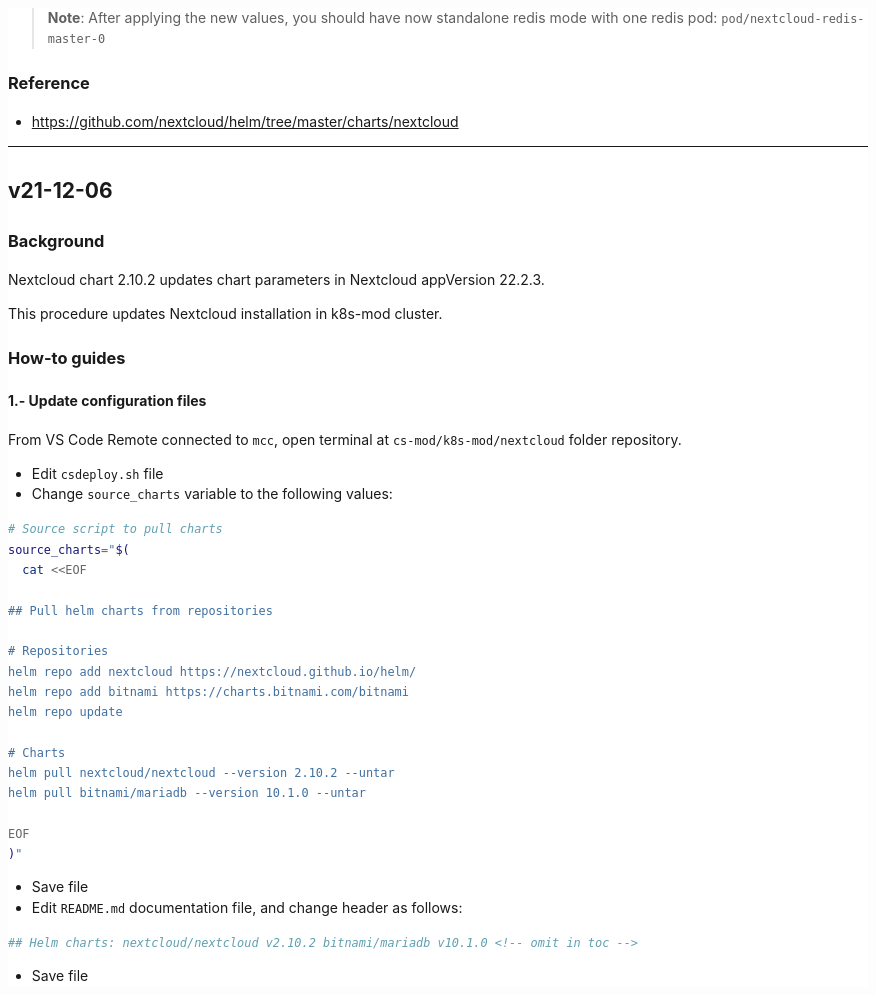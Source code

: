 >**Note**: After applying the new values, you should have now standalone redis mode with one redis pod: `pod/nextcloud-redis-master-0`

### Reference

- <https://github.com/nextcloud/helm/tree/master/charts/nextcloud>

---

## v21-12-06

### Background

Nextcloud chart 2.10.2 updates chart parameters in Nextcloud appVersion 22.2.3.

This procedure updates Nextcloud installation in k8s-mod cluster.

### How-to guides

#### 1.- Update configuration files

From VS Code Remote connected to `mcc`, open  terminal at `cs-mod/k8s-mod/nextcloud` folder repository.

- Edit `csdeploy.sh` file
- Change `source_charts` variable to the following values:

```bash
# Source script to pull charts
source_charts="$(
  cat <<EOF

## Pull helm charts from repositories

# Repositories
helm repo add nextcloud https://nextcloud.github.io/helm/
helm repo add bitnami https://charts.bitnami.com/bitnami
helm repo update

# Charts
helm pull nextcloud/nextcloud --version 2.10.2 --untar
helm pull bitnami/mariadb --version 10.1.0 --untar

EOF
)"
```

- Save file
- Edit `README.md` documentation file, and change header as follows:

``` bash
## Helm charts: nextcloud/nextcloud v2.10.2 bitnami/mariadb v10.1.0 <!-- omit in toc -->
```

- Save file
